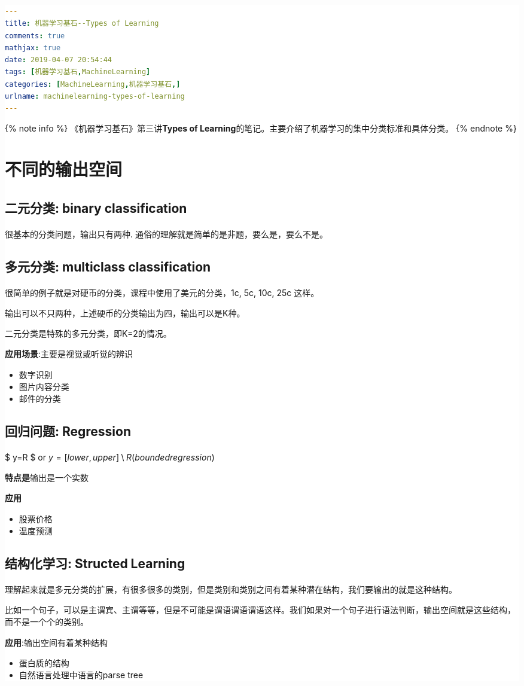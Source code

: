 ```yaml
---
title: 机器学习基石--Types of Learning
comments: true
mathjax: true
date: 2019-04-07 20:54:44
tags: [机器学习基石,MachineLearning]
categories: [MachineLearning,机器学习基石,]
urlname: machinelearning-types-of-learning
---
```


<meta name="referrer" content="no-referrer" />

{% note info %}
《机器学习基石》第三讲**Types of Learning**的笔记。主要介绍了机器学习的集中分类标准和具体分类。
{% endnote %}


# 不同的输出空间

## 二元分类: binary classification
很基本的分类问题，输出只有两种. 通俗的理解就是简单的是非题，要么是，要么不是。

## 多元分类: multiclass classification
很简单的例子就是对硬币的分类，课程中使用了美元的分类，1c, 5c, 10c, 25c 这样。

输出可以不只两种，上述硬币的分类输出为四，输出可以是K种。

二元分类是特殊的多元分类，即K=2的情况。

**应用场景**:主要是视觉或听觉的辨识
- 数字识别
- 图片内容分类
- 邮件的分类

## 回归问题: Regression

$ y=R $ or $y = [lower, upper] \setminus R (bounded regression)$

**特点是**输出是一个实数

**应用**
- 股票价格
- 温度预测

## 结构化学习: Structed Learning
理解起来就是多元分类的扩展，有很多很多的类别，但是类别和类别之间有着某种潜在结构，我们要输出的就是这种结构。

比如一个句子，可以是主谓宾、主谓等等，但是不可能是谓语谓语谓语这样。我们如果对一个句子进行语法判断，输出空间就是这些结构，而不是一个个的类别。

**应用**:输出空间有着某种结构
- 蛋白质的结构
- 自然语言处理中语言的parse tree
